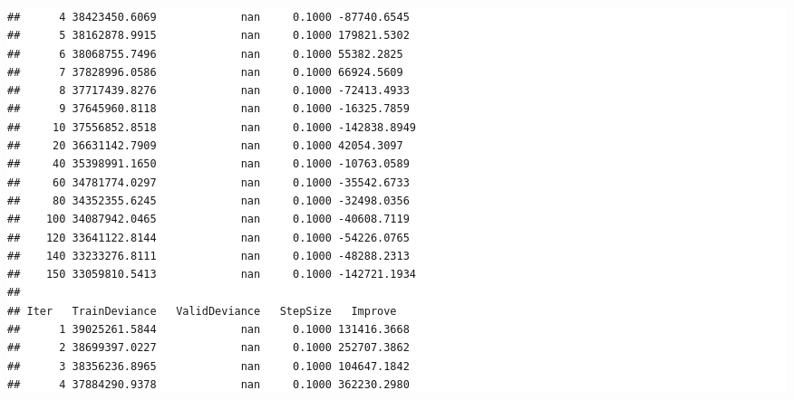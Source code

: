     ##      4 38423450.6069             nan     0.1000 -87740.6545
    ##      5 38162878.9915             nan     0.1000 179821.5302
    ##      6 38068755.7496             nan     0.1000 55382.2825
    ##      7 37828996.0586             nan     0.1000 66924.5609
    ##      8 37717439.8276             nan     0.1000 -72413.4933
    ##      9 37645960.8118             nan     0.1000 -16325.7859
    ##     10 37556852.8518             nan     0.1000 -142838.8949
    ##     20 36631142.7909             nan     0.1000 42054.3097
    ##     40 35398991.1650             nan     0.1000 -10763.0589
    ##     60 34781774.0297             nan     0.1000 -35542.6733
    ##     80 34352355.6245             nan     0.1000 -32498.0356
    ##    100 34087942.0465             nan     0.1000 -40608.7119
    ##    120 33641122.8144             nan     0.1000 -54226.0765
    ##    140 33233276.8111             nan     0.1000 -48288.2313
    ##    150 33059810.5413             nan     0.1000 -142721.1934
    ## 
    ## Iter   TrainDeviance   ValidDeviance   StepSize   Improve
    ##      1 39025261.5844             nan     0.1000 131416.3668
    ##      2 38699397.0227             nan     0.1000 252707.3862
    ##      3 38356236.8965             nan     0.1000 104647.1842
    ##      4 37884290.9378             nan     0.1000 362230.2980